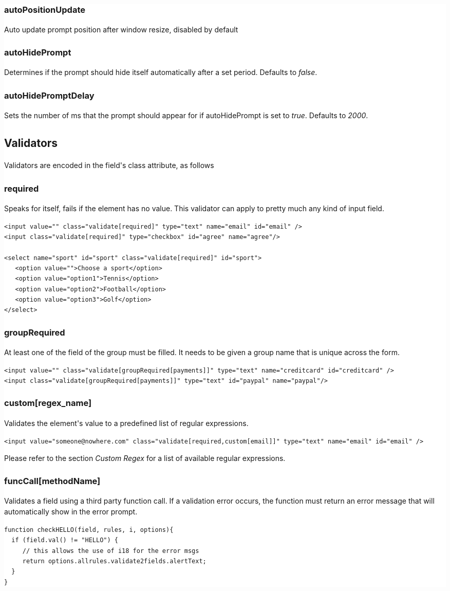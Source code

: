 ### autoPositionUpdate
Auto update prompt position after window resize, disabled by default

### autoHidePrompt
Determines if the prompt should hide itself automatically after a set period. Defaults to *false*. 

### autoHidePromptDelay
Sets the number of ms that the prompt should appear for if autoHidePrompt is set to *true*. Defaults to *2000*. 

Validators
---

Validators are encoded in the field's class attribute, as follows

### required

Speaks for itself, fails if the element has no value. This validator can apply to pretty much any kind of input field.

    <input value="" class="validate[required]" type="text" name="email" id="email" />
    <input class="validate[required]" type="checkbox" id="agree" name="agree"/>

    <select name="sport" id="sport" class="validate[required]" id="sport">
       <option value="">Choose a sport</option>
       <option value="option1">Tennis</option>
       <option value="option2">Football</option>
       <option value="option3">Golf</option>
    </select>


### groupRequired

At least one of the field of the group must be filled. It needs to be given a group name that is unique across the form.

    <input value="" class="validate[groupRequired[payments]]" type="text" name="creditcard" id="creditcard" />
    <input class="validate[groupRequired[payments]]" type="text" id="paypal" name="paypal"/>

### custom[regex_name]

Validates the element's value to a predefined list of regular expressions.

    <input value="someone@nowhere.com" class="validate[required,custom[email]]" type="text" name="email" id="email" />

Please refer to the section *Custom Regex* for a list of available regular expressions.

### funcCall[methodName]

Validates a field using a third party function call. If a validation error occurs, the function must return an error message that will automatically show in the error prompt.

    function checkHELLO(field, rules, i, options){
      if (field.val() != "HELLO") {
         // this allows the use of i18 for the error msgs
         return options.allrules.validate2fields.alertText;
      }
    }

